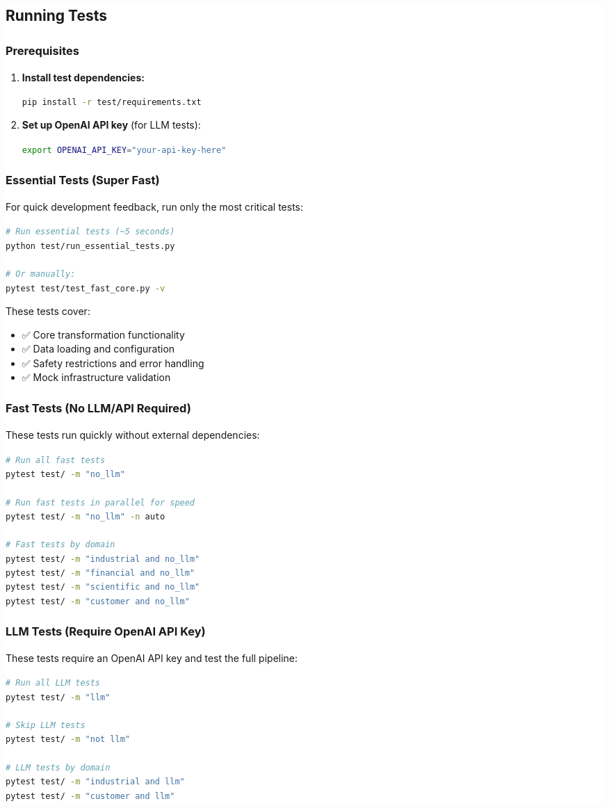 ## Running Tests

### Prerequisites

1. **Install test dependencies:**
   ```bash
   pip install -r test/requirements.txt
   ```

2. **Set up OpenAI API key** (for LLM tests):
   ```bash
   export OPENAI_API_KEY="your-api-key-here"
   ```

### Essential Tests (Super Fast)

For quick development feedback, run only the most critical tests:

```bash
# Run essential tests (~5 seconds)
python test/run_essential_tests.py

# Or manually:
pytest test/test_fast_core.py -v
```

These tests cover:
- ✅ Core transformation functionality
- ✅ Data loading and configuration
- ✅ Safety restrictions and error handling
- ✅ Mock infrastructure validation

### Fast Tests (No LLM/API Required)

These tests run quickly without external dependencies:

```bash
# Run all fast tests
pytest test/ -m "no_llm"

# Run fast tests in parallel for speed
pytest test/ -m "no_llm" -n auto

# Fast tests by domain
pytest test/ -m "industrial and no_llm"
pytest test/ -m "financial and no_llm"
pytest test/ -m "scientific and no_llm"
pytest test/ -m "customer and no_llm"
```

### LLM Tests (Require OpenAI API Key)

These tests require an OpenAI API key and test the full pipeline:

```bash
# Run all LLM tests
pytest test/ -m "llm"

# Skip LLM tests
pytest test/ -m "not llm"

# LLM tests by domain
pytest test/ -m "industrial and llm"
pytest test/ -m "customer and llm"
```
